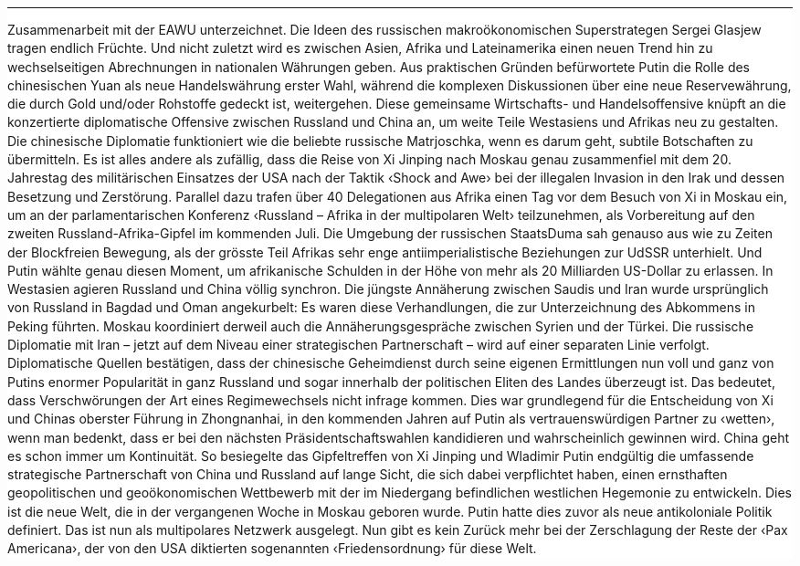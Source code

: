 

-----

Zusammenarbeit mit der EAWU unterzeichnet. Die Ideen des russischen makroökonomischen Superstrategen Sergei Glasjew tragen endlich Früchte.
Und nicht zuletzt wird es zwischen Asien, Afrika und Lateinamerika einen neuen Trend hin zu wechselseitigen Abrechnungen in nationalen Währungen geben. Aus praktischen Gründen befürwortete Putin die Rolle
des chinesischen Yuan als neue Handelswährung erster Wahl, während die komplexen Diskussionen über
eine neue Reservewährung, die durch Gold und/oder Rohstoffe gedeckt ist, weitergehen. Diese gemeinsame
Wirtschafts- und Handelsoffensive knüpft an die konzertierte diplomatische Offensive zwischen Russland
und China an, um weite Teile Westasiens und Afrikas neu zu gestalten.
Die chinesische Diplomatie funktioniert wie die beliebte russische Matrjoschka, wenn es darum geht, subtile
Botschaften zu übermitteln. Es ist alles andere als zufällig, dass die Reise von Xi Jinping nach Moskau
genau zusammenfiel mit dem 20. Jahrestag des militärischen Einsatzes der USA nach der Taktik ‹Shock
and Awe› bei der illegalen Invasion in den Irak und dessen Besetzung und Zerstörung.
Parallel dazu trafen über 40 Delegationen aus Afrika einen Tag vor dem Besuch von Xi in Moskau ein, um
an der parlamentarischen Konferenz ‹Russland – Afrika in der multipolaren Welt› teilzunehmen, als Vorbereitung auf den zweiten Russland-Afrika-Gipfel im kommenden Juli. Die Umgebung der russischen StaatsDuma sah genauso aus wie zu Zeiten der Blockfreien Bewegung, als der grösste Teil Afrikas sehr enge antiimperialistische Beziehungen zur UdSSR unterhielt. Und Putin wählte genau diesen Moment, um afrikanische Schulden in der Höhe von mehr als 20 Milliarden US-Dollar zu erlassen.
In Westasien agieren Russland und China völlig synchron. Die jüngste Annäherung zwischen Saudis und
Iran wurde ursprünglich von Russland in Bagdad und Oman angekurbelt: Es waren diese Verhandlungen,
die zur Unterzeichnung des Abkommens in Peking führten. Moskau koordiniert derweil auch die Annäherungsgespräche zwischen Syrien und der Türkei. Die russische Diplomatie mit Iran – jetzt auf dem Niveau
einer strategischen Partnerschaft – wird auf einer separaten Linie verfolgt.
Diplomatische Quellen bestätigen, dass der chinesische Geheimdienst durch seine eigenen Ermittlungen
nun voll und ganz von Putins enormer Popularität in ganz Russland und sogar innerhalb der politischen
Eliten des Landes überzeugt ist. Das bedeutet, dass Verschwörungen der Art eines Regimewechsels nicht
infrage kommen. Dies war grundlegend für die Entscheidung von Xi und Chinas oberster Führung in Zhongnanhai, in den kommenden Jahren auf Putin als vertrauenswürdigen Partner zu ‹wetten›, wenn man bedenkt, dass er bei den nächsten Präsidentschaftswahlen kandidieren und wahrscheinlich gewinnen wird.
China geht es schon immer um Kontinuität.
So besiegelte das Gipfeltreffen von Xi Jinping und Wladimir Putin endgültig die umfassende strategische
Partnerschaft von China und Russland auf lange Sicht, die sich dabei verpflichtet haben, einen ernsthaften
geopolitischen und geoökonomischen Wettbewerb mit der im Niedergang befindlichen westlichen Hegemonie zu entwickeln.
Dies ist die neue Welt, die in der vergangenen Woche in Moskau geboren wurde. Putin hatte dies zuvor als
neue antikoloniale Politik definiert. Das ist nun als multipolares Netzwerk ausgelegt. Nun gibt es kein Zurück
mehr bei der Zerschlagung der Reste der ‹Pax Americana›, der von den USA diktierten sogenannten ‹Friedensordnung› für diese Welt.
